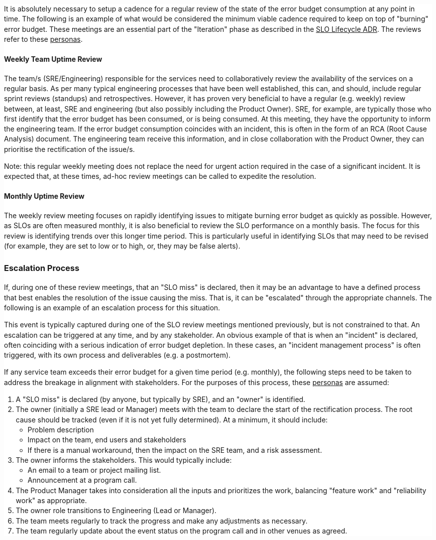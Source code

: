 It is absolutely necessary to setup a cadence for a regular review of the state of the error budget consumption at any point in time. The following is an example of what would be considered the minimum viable cadence required to keep on top of "burning" error budget. These meetings are an essential part of the "Iteration" phase as described in the [SLO Lifecycle ADR](https://github.com/operate-first/sre/pull/13). The reviews refer to these [personas](https://github.com/operate-first/sre/blob/main/ADRs/RH/SIG-SRE/ADR-00002%20Personas%20related%20to%20Managed%20Services.md).

#### Weekly Team Uptime Review

The team/s (SRE/Engineering) responsible for the services need to collaboratively review the availability of the services on a regular basis. As per many typical engineering processes that have been well established, this can, and should, include regular sprint reviews (standups) and retrospectives. However, it has proven very beneficial to have a regular (e.g. weekly) review between, at least, SRE and engineering (but also possibly including the Product Owner). SRE, for example, are typically those who first identify that the error budget has been consumed, or is being consumed. At this meeting, they have the opportunity to inform the engineering team. If the error budget consumption coincides with an incident, this is often in the form of an RCA (Root Cause Analysis) document. The engineering team receive this information, and in close collaboration with the Product Owner, they can prioritise the rectification of the issue/s.

Note: this regular weekly meeting does not replace the need for urgent action required in the case of a significant incident. It is expected that, at these times, ad-hoc review meetings can be called to expedite the resolution.

#### Monthly Uptime Review

The weekly review meeting focuses on rapidly identifying issues to mitigate burning error budget as quickly as possible. However, as SLOs are often measured monthly, it is also beneficial to review the SLO performance on a monthly basis. The focus for this review is identifying trends over this longer time period. This is particularly useful in identifying SLOs that may need to be revised (for example, they are set to low or to high, or, they may be false alerts).

### Escalation Process

If, during one of these review meetings, that an "SLO miss" is declared, then it may be an advantage to have a defined process that best enables the resolution of the issue causing the miss. That is, it can be "escalated" through the appropriate channels. The following is an example of an escalation process for this situation.

This event is typically captured during one of the SLO review meetings mentioned previously, but is not constrained to that. An escalation can be triggered at any time, and by any stakeholder. An obvious example of that is when an "incident" is declared, often coinciding with a serious indication of error budget depletion. In these cases, an "incident management process" is often triggered, with its own process and deliverables (e.g. a postmortem).

If any service team exceeds their error budget for a given time period (e.g. monthly), the following steps need to be taken to address the breakage in alignment with stakeholders. For the purposes of this process, these [personas](https://github.com/operate-first/sre/blob/main/ADRs/RH/SIG-SRE/ADR-00002%20Personas%20related%20to%20Managed%20Services.md) are assumed:

1. A "SLO miss" is declared (by anyone, but typically by SRE), and an "owner" is identified.
2. The owner (initially a SRE lead or Manager) meets with the team to declare the start of the rectification process. The root cause should be tracked (even if it is not yet fully determined). At a minimum, it should include:
    * Problem description
    * Impact on the team, end users and stakeholders
    * If there is a manual workaround, then the impact on the SRE team, and a risk assessment.
3. The owner informs the stakeholders. This would typically include:
    * An email to a team or project mailing list.
    * Announcement at a program call.
4. The Product Manager takes into consideration all the inputs and prioritizes the work, balancing "feature work" and "reliability work" as appropriate.
5. The owner role transitions to Engineering (Lead or Manager).
6. The team meets regularly to track the progress and make any adjustments as necessary.
7. The team regularly update about the event status on the program call and in other venues as agreed.